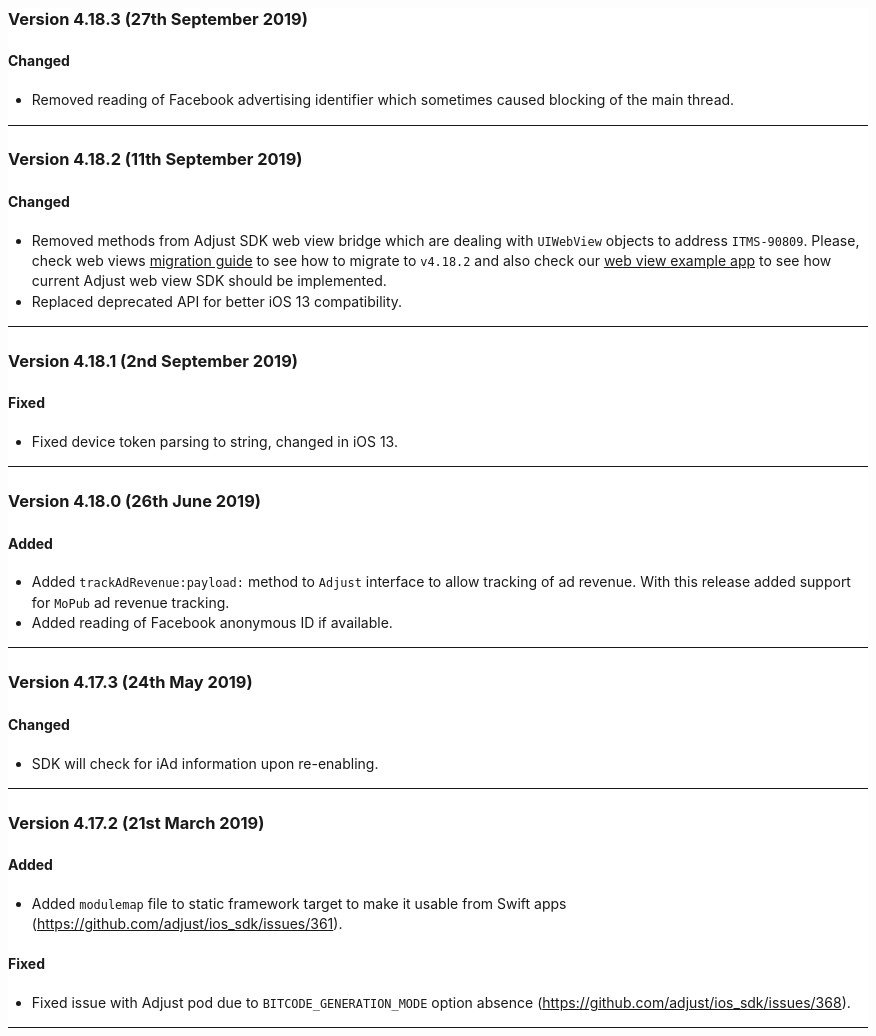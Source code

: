
### Version 4.18.3 (27th September 2019)
#### Changed
- Removed reading of Facebook advertising identifier which sometimes caused blocking of the main thread.

---

### Version 4.18.2 (11th September 2019)
#### Changed
- Removed methods from Adjust SDK web view bridge which are dealing with `UIWebView` objects to address `ITMS-90809`. Please, check web views [migration guide](doc/english/web_view_migration.md) to see how to migrate to `v4.18.2` and also check our [web view example app](examples/AdjustExample-WebView) to see how current Adjust web view SDK should be implemented.
- Replaced deprecated API for better iOS 13 compatibility.

---

### Version 4.18.1 (2nd September 2019)
#### Fixed
- Fixed device token parsing to string, changed in iOS 13.

---

### Version 4.18.0 (26th June 2019)
#### Added
- Added `trackAdRevenue:payload:` method to `Adjust` interface to allow tracking of ad revenue. With this release added support for `MoPub` ad revenue tracking.
- Added reading of Facebook anonymous ID if available.

---

### Version 4.17.3 (24th May 2019)
#### Changed
- SDK will check for iAd information upon re-enabling.

---

### Version 4.17.2 (21st March 2019)
#### Added
- Added `modulemap` file to static framework target to make it usable from Swift apps (https://github.com/adjust/ios_sdk/issues/361).

#### Fixed
- Fixed issue with Adjust pod due to `BITCODE_GENERATION_MODE` option absence (https://github.com/adjust/ios_sdk/issues/368).

---
